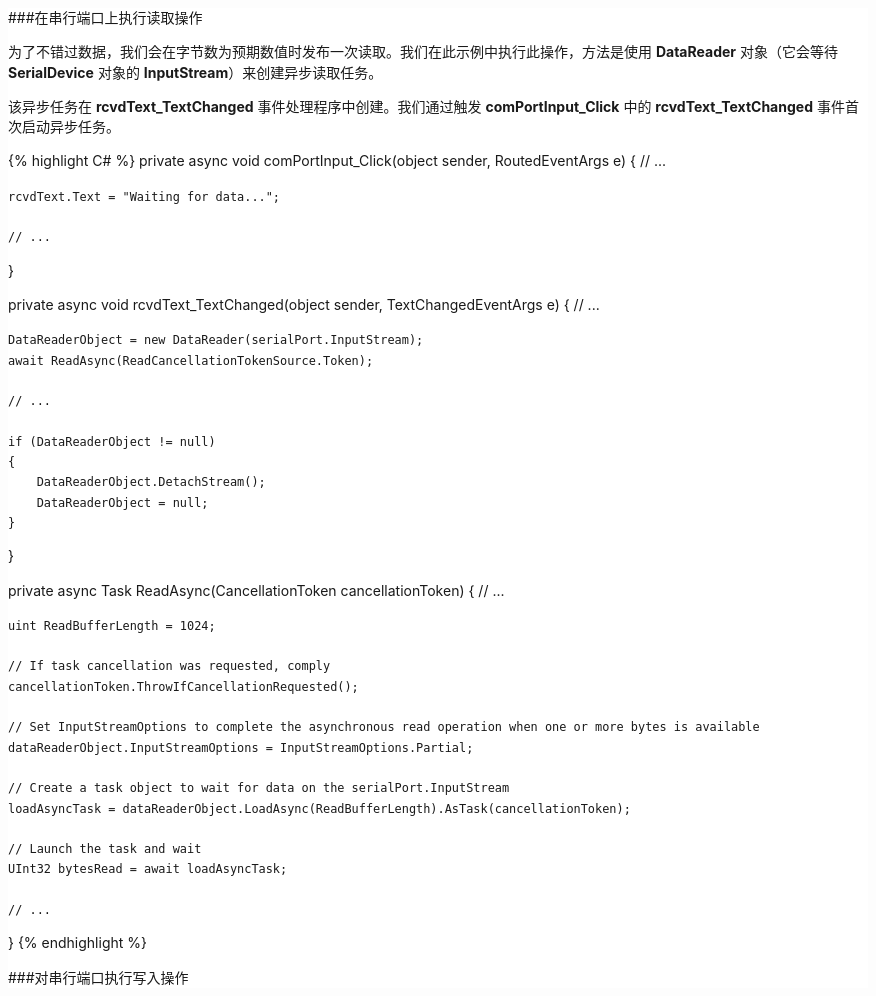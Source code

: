 ###在串行端口上执行读取操作

为了不错过数据，我们会在字节数为预期数值时发布一次读取。我们在此示例中执行此操作，方法是使用 **DataReader** 对象（它会等待 **SerialDevice** 对象的 **InputStream**）来创建异步读取任务。

该异步任务在 **rcvdText\_TextChanged** 事件处理程序中创建。我们通过触发 **comPortInput\_Click** 中的 **rcvdText\_TextChanged** 事件首次启动异步任务。

{% highlight C# %}
private async void comPortInput_Click(object sender, RoutedEventArgs e)
{
    // ...

    rcvdText.Text = "Waiting for data...";
	
    // ...
}

private async void rcvdText_TextChanged(object sender, TextChangedEventArgs e)
{
    // ...

    DataReaderObject = new DataReader(serialPort.InputStream);
    await ReadAsync(ReadCancellationTokenSource.Token);

    // ...

    if (DataReaderObject != null)
    {
        DataReaderObject.DetachStream();
        DataReaderObject = null;
    }
}

private async Task ReadAsync(CancellationToken cancellationToken)
{
    // ...
    
    uint ReadBufferLength = 1024;

    // If task cancellation was requested, comply
    cancellationToken.ThrowIfCancellationRequested();

    // Set InputStreamOptions to complete the asynchronous read operation when one or more bytes is available
    dataReaderObject.InputStreamOptions = InputStreamOptions.Partial;

    // Create a task object to wait for data on the serialPort.InputStream
    loadAsyncTask = dataReaderObject.LoadAsync(ReadBufferLength).AsTask(cancellationToken);

    // Launch the task and wait
    UInt32 bytesRead = await loadAsyncTask;
	
    // ...
}
{% endhighlight %}

###对串行端口执行写入操作
